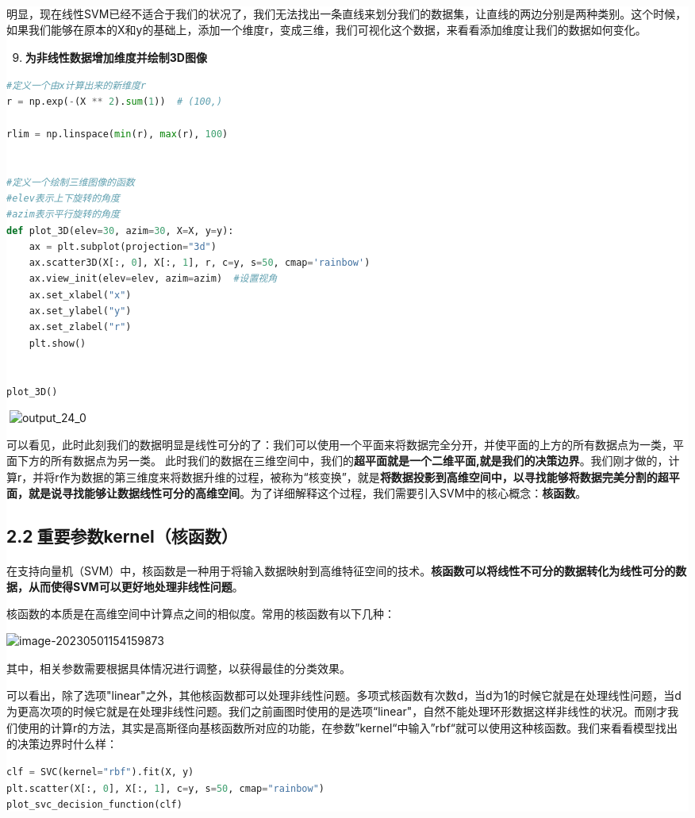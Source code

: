 
明显，现在线性SVM已经不适合于我们的状况了，我们无法找出一条直线来划分我们的数据集，让直线的两边分别是两种类别。这个时候，如果我们能够在原本的X和y的基础上，添加一个维度r，变成三维，我们可视化这个数据，来看看添加维度让我们的数据如何变化。

9. **为非线性数据增加维度并绘制3D图像**


```python
#定义一个由x计算出来的新维度r
r = np.exp(-(X ** 2).sum(1))  # (100,)

rlim = np.linspace(min(r), max(r), 100)


#定义一个绘制三维图像的函数
#elev表示上下旋转的角度
#azim表示平行旋转的角度
def plot_3D(elev=30, azim=30, X=X, y=y):
    ax = plt.subplot(projection="3d")
    ax.scatter3D(X[:, 0], X[:, 1], r, c=y, s=50, cmap='rainbow')
    ax.view_init(elev=elev, azim=azim)  #设置视角
    ax.set_xlabel("x")
    ax.set_ylabel("y")
    ax.set_zlabel("r")
    plt.show()


plot_3D()
```


​    ![output_24_0](https://gitee.com/SolarLv/my-image-host/raw/master/img/202305011537822.png)
​    

可以看见，此时此刻我们的数据明显是线性可分的了：我们可以使用一个平面来将数据完全分开，并使平面的上方的所有数据点为一类，平面下方的所有数据点为另一类。
此时我们的数据在三维空间中，我们的**超平面就是一个二维平面,就是我们的决策边界**。我们刚才做的，计算r，并将r作为数据的第三维度来将数据升维的过程，被称为“核变换”，就是**将数据投影到高维空间中，以寻找能够将数据完美分割的超平面，就是说寻找能够让数据线性可分的高维空间**。为了详细解释这个过程，我们需要引入SVM中的核心概念：**核函数**。

## 2.2 重要参数kernel（核函数）

在支持向量机（SVM）中，核函数是一种用于将输入数据映射到高维特征空间的技术。**核函数可以将线性不可分的数据转化为线性可分的数据，从而使得SVM可以更好地处理非线性问题**。

核函数的本质是在高维空间中计算点之间的相似度。常用的核函数有以下几种：

![image-20230501154159873](https://gitee.com/SolarLv/my-image-host/raw/master/img/202305011541933.png)

其中，相关参数需要根据具体情况进行调整，以获得最佳的分类效果。

可以看出，除了选项"linear"之外，其他核函数都可以处理非线性问题。多项式核函数有次数d，当d为1的时候它就是在处理线性问题，当d为更高次项的时候它就是在处理非线性问题。我们之前画图时使用的是选项“linear"，自然不能处理环形数据这样非线性的状况。而刚才我们使用的计算r的方法，其实是高斯径向基核函数所对应的功能，在参数”kernel“中输入”rbf“就可以使用这种核函数。我们来看看模型找出的决策边界时什么样：


```python
clf = SVC(kernel="rbf").fit(X, y)
plt.scatter(X[:, 0], X[:, 1], c=y, s=50, cmap="rainbow")
plot_svc_decision_function(clf)
```
